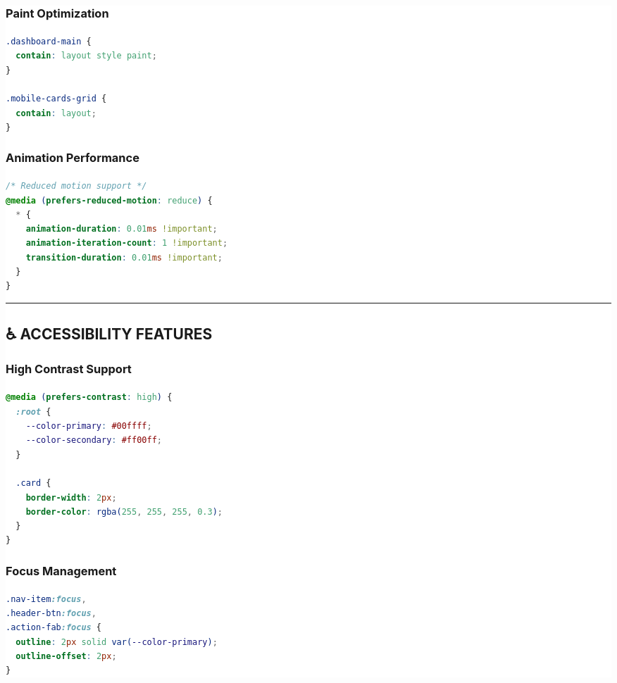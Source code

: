 ### **Paint Optimization**

```css
.dashboard-main {
  contain: layout style paint;
}

.mobile-cards-grid {
  contain: layout;
}
```

### **Animation Performance**

```css
/* Reduced motion support */
@media (prefers-reduced-motion: reduce) {
  * {
    animation-duration: 0.01ms !important;
    animation-iteration-count: 1 !important;
    transition-duration: 0.01ms !important;
  }
}
```

---

## ♿ ACCESSIBILITY FEATURES

### **High Contrast Support**

```css
@media (prefers-contrast: high) {
  :root {
    --color-primary: #00ffff;
    --color-secondary: #ff00ff;
  }
  
  .card {
    border-width: 2px;
    border-color: rgba(255, 255, 255, 0.3);
  }
}
```

### **Focus Management**

```css
.nav-item:focus,
.header-btn:focus,
.action-fab:focus {
  outline: 2px solid var(--color-primary);
  outline-offset: 2px;
}
```

